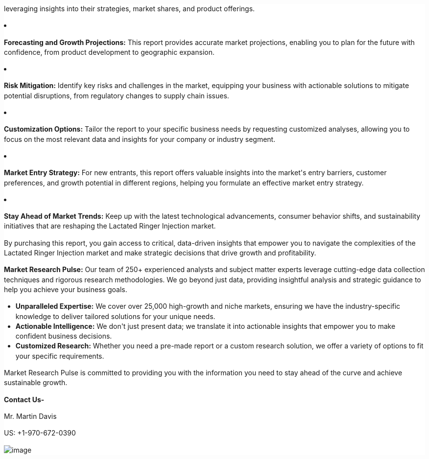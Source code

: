 leveraging insights into their strategies, market shares, and product offerings.</p></li><li><p><strong>Forecasting and Growth Projections:</strong> This report provides accurate market projections, enabling you to plan for the future with confidence, from product development to geographic expansion.</p></li><li><p><strong>Risk Mitigation:</strong> Identify key risks and challenges in the market, equipping your business with actionable solutions to mitigate potential disruptions, from regulatory changes to supply chain issues.</p></li><li><p><strong>Customization Options:</strong> Tailor the report to your specific business needs by requesting customized analyses, allowing you to focus on the most relevant data and insights for your company or industry segment.</p></li><li><p><strong>Market Entry Strategy:</strong> For new entrants, this report offers valuable insights into the market's entry barriers, customer preferences, and growth potential in different regions, helping you formulate an effective market entry strategy.</p></li><li><p><strong>Stay Ahead of Market Trends:</strong> Keep up with the latest technological advancements, consumer behavior shifts, and sustainability initiatives that are reshaping the Lactated Ringer Injection market.</p></li></ol><p>By purchasing this report, you gain access to critical, data-driven insights that empower you to navigate the complexities of the Lactated Ringer Injection market and make strategic decisions that drive growth and profitability.</p><p><strong>Market Research Pulse:</strong>&nbsp;Our team of 250+ experienced analysts and subject matter experts leverage cutting-edge data collection techniques and rigorous research methodologies. We go beyond just data, providing insightful analysis and strategic guidance to help you achieve your business goals.</p><ul><li><strong>Unparalleled Expertise:</strong>&nbsp;We cover over 25,000 high-growth and niche markets, ensuring we have the industry-specific knowledge to deliver tailored solutions for your unique needs.</li><li><strong>Actionable Intelligence:</strong>&nbsp;We don't just present data; we translate it into actionable insights that empower you to make confident business decisions.</li><li><strong>Customized Research:</strong>&nbsp;Whether you need a pre-made report or a custom research solution, we offer a variety of options to fit your specific requirements.</li></ul><p>Market Research Pulse is committed to providing you with the information you need to stay ahead of the curve and achieve sustainable growth.</p><p><strong>Contact Us-</strong></p><p>Mr. Martin Davis</p><p>US: +1-970-672-0390</p>
![image](https://github.com/user-attachments/assets/f23ff5e4-5084-4570-b8e2-3d404ad044e5)
